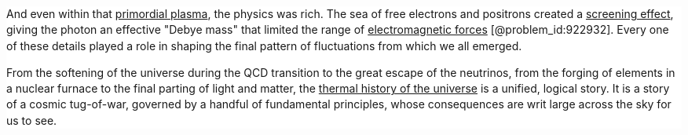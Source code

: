 And even within that [primordial plasma](@article_id:161257), the physics was rich. The sea of free electrons and positrons created a [screening effect](@article_id:143121), giving the photon an effective "Debye mass" that limited the range of [electromagnetic forces](@article_id:195530) [@problem_id:922932]. Every one of these details played a role in shaping the final pattern of fluctuations from which we all emerged.

From the softening of the universe during the QCD transition to the great escape of the neutrinos, from the forging of elements in a nuclear furnace to the final parting of light and matter, the [thermal history of the universe](@article_id:161338) is a unified, logical story. It is a story of a cosmic tug-of-war, governed by a handful of fundamental principles, whose consequences are writ large across the sky for us to see.